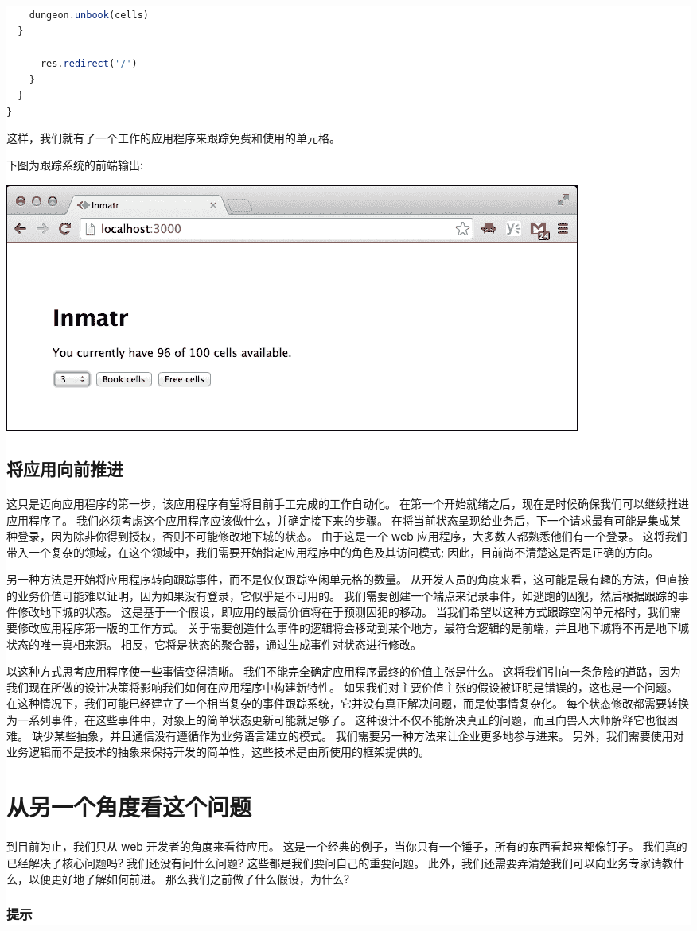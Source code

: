 ```js
    dungeon.unbook(cells)
  }

      res.redirect('/')
    }
  }
}
```

这样，我们就有了一个工作的应用程序来跟踪免费和使用的单元格。

下图为跟踪系统的前端输出:

![Gluing the application together via express](img/B03704_01_03.jpg)

## 将应用向前推进

这只是迈向应用程序的第一步，该应用程序有望将目前手工完成的工作自动化。 在第一个开始就绪之后，现在是时候确保我们可以继续推进应用程序了。 我们必须考虑这个应用程序应该做什么，并确定接下来的步骤。 在将当前状态呈现给业务后，下一个请求最有可能是集成某种登录，因为除非你得到授权，否则不可能修改地下城的状态。 由于这是一个 web 应用程序，大多数人都熟悉他们有一个登录。 这将我们带入一个复杂的领域，在这个领域中，我们需要开始指定应用程序中的角色及其访问模式; 因此，目前尚不清楚这是否是正确的方向。

另一种方法是开始将应用程序转向跟踪事件，而不是仅仅跟踪空闲单元格的数量。 从开发人员的角度来看，这可能是最有趣的方法，但直接的业务价值可能难以证明，因为如果没有登录，它似乎是不可用的。 我们需要创建一个端点来记录事件，如逃跑的囚犯，然后根据跟踪的事件修改地下城的状态。 这是基于一个假设，即应用的最高价值将在于预测囚犯的移动。 当我们希望以这种方式跟踪空闲单元格时，我们需要修改应用程序第一版的工作方式。 关于需要创造什么事件的逻辑将会移动到某个地方，最符合逻辑的是前端，并且地下城将不再是地下城状态的唯一真相来源。 相反，它将是状态的聚合器，通过生成事件对状态进行修改。

以这种方式思考应用程序使一些事情变得清晰。 我们不能完全确定应用程序最终的价值主张是什么。 这将我们引向一条危险的道路，因为我们现在所做的设计决策将影响我们如何在应用程序中构建新特性。 如果我们对主要价值主张的假设被证明是错误的，这也是一个问题。 在这种情况下，我们可能已经建立了一个相当复杂的事件跟踪系统，它并没有真正解决问题，而是使事情复杂化。 每个状态修改都需要转换为一系列事件，在这些事件中，对象上的简单状态更新可能就足够了。 这种设计不仅不能解决真正的问题，而且向兽人大师解释它也很困难。 缺少某些抽象，并且通信没有遵循作为业务语言建立的模式。 我们需要另一种方法来让企业更多地参与进来。 另外，我们需要使用对业务逻辑而不是技术的抽象来保持开发的简单性，这些技术是由所使用的框架提供的。

# 从另一个角度看这个问题

到目前为止，我们只从 web 开发者的角度来看待应用。 这是一个经典的例子，当你只有一个锤子，所有的东西看起来都像钉子。 我们真的已经解决了核心问题吗? 我们还没有问什么问题? 这些都是我们要问自己的重要问题。 此外，我们还需要弄清楚我们可以向业务专家请教什么，以便更好地了解如何前进。 那么我们之前做了什么假设，为什么?

### 提示
